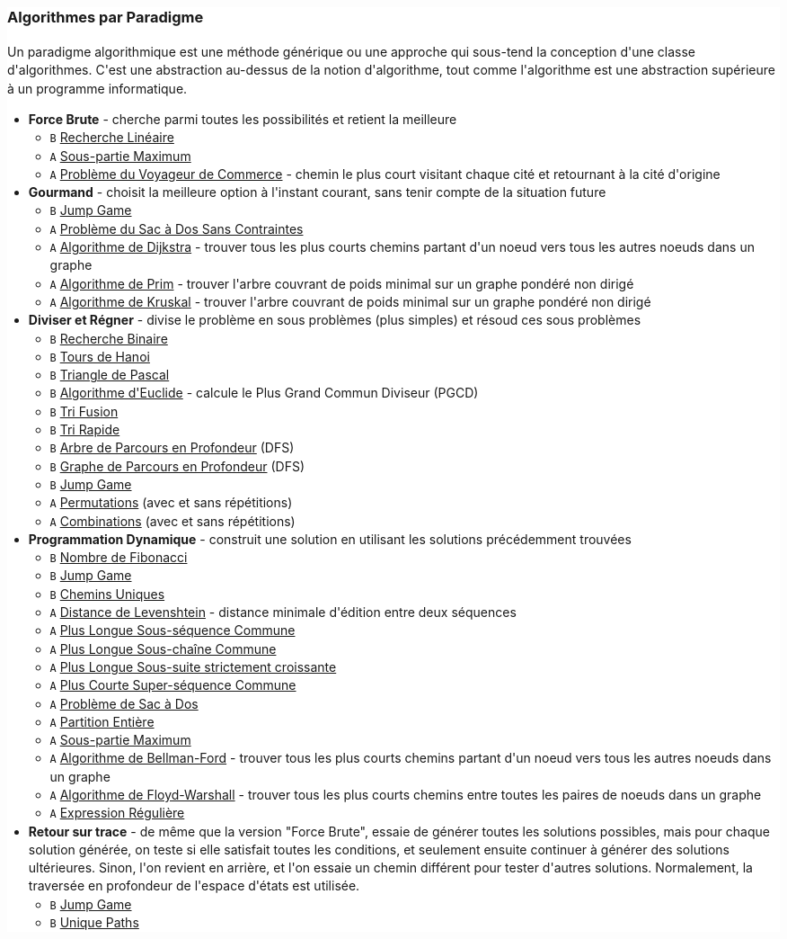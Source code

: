 ### Algorithmes par Paradigme

Un paradigme algorithmique est une méthode générique ou une approche qui 
sous-tend la conception d'une classe d'algorithmes. C'est une abstraction 
au-dessus de la notion d'algorithme, tout comme l'algorithme est une abstraction 
supérieure à un programme informatique.

* **Force Brute** - cherche parmi toutes les possibilités et retient la meilleure
  * `B` [Recherche Linéaire](src/algorithms/search/linear-search)
  * `A` [Sous-partie Maximum](src/algorithms/sets/maximum-subarray)
  * `A` [Problème du Voyageur de Commerce](src/algorithms/graph/travelling-salesman) - chemin le plus court visitant chaque cité et retournant à la cité d'origine
* **Gourmand** - choisit la meilleure option à l'instant courant, sans tenir compte de la situation future
  * `B` [Jump Game](src/algorithms/uncategorized/jump-game)
  * `A` [Problème du Sac à Dos Sans Contraintes](src/algorithms/sets/knapsack-problem)
  * `A` [Algorithme de Dijkstra](src/algorithms/graph/dijkstra) - trouver tous les plus courts chemins  partant d'un noeud vers tous les autres noeuds dans un graphe
  * `A` [Algorithme de Prim](src/algorithms/graph/prim) - trouver l'arbre couvrant de poids minimal sur un graphe pondéré non dirigé
  * `A` [Algorithme de Kruskal](src/algorithms/graph/kruskal) - trouver l'arbre couvrant de poids minimal sur un graphe pondéré non dirigé
* **Diviser et Régner** - divise le problème en sous problèmes (plus simples) et résoud ces sous problèmes
  * `B` [Recherche Binaire](src/algorithms/search/binary-search)
  * `B` [Tours de Hanoi](src/algorithms/uncategorized/hanoi-tower)
  * `B` [Triangle de Pascal](src/algorithms/math/pascal-triangle)
  * `B` [Algorithme d'Euclide](src/algorithms/math/euclidean-algorithm) - calcule le Plus Grand Commun Diviseur (PGCD)
  * `B` [Tri Fusion](src/algorithms/sorting/merge-sort)
  * `B` [Tri Rapide](src/algorithms/sorting/quick-sort)
  * `B` [Arbre de Parcours en Profondeur](src/algorithms/tree/depth-first-search) (DFS)
  * `B` [Graphe de Parcours en Profondeur](src/algorithms/graph/depth-first-search) (DFS)
  * `B` [Jump Game](src/algorithms/uncategorized/jump-game)
  * `A` [Permutations](src/algorithms/sets/permutations) (avec et sans répétitions)
  * `A` [Combinations](src/algorithms/sets/combinations) (avec et sans répétitions)
* **Programmation Dynamique** - construit une solution en utilisant les solutions précédemment trouvées
  * `B` [Nombre de Fibonacci](src/algorithms/math/fibonacci)
  * `B` [Jump Game](src/algorithms/uncategorized/jump-game)
  * `B` [Chemins Uniques](src/algorithms/uncategorized/unique-paths)
  * `A` [Distance de Levenshtein](src/algorithms/string/levenshtein-distance) - distance minimale d'édition entre deux séquences
  * `A` [Plus Longue Sous-séquence Commune](src/algorithms/sets/longest-common-subsequence)
  * `A` [Plus Longue Sous-chaîne Commune](src/algorithms/string/longest-common-substring)
  * `A` [Plus Longue Sous-suite strictement croissante](src/algorithms/sets/longest-increasing-subsequence)
  * `A` [Plus Courte Super-séquence Commune](src/algorithms/sets/shortest-common-supersequence)
  * `A` [Problème de Sac à Dos](src/algorithms/sets/knapsack-problem)
  * `A` [Partition Entière](src/algorithms/math/integer-partition)
  * `A` [Sous-partie Maximum](src/algorithms/sets/maximum-subarray)
  * `A` [Algorithme de Bellman-Ford](src/algorithms/graph/bellman-ford) - trouver tous les plus courts chemins  partant d'un noeud vers tous les autres noeuds dans un graphe
  * `A` [Algorithme de Floyd-Warshall](src/algorithms/graph/floyd-warshall) - trouver tous les plus courts chemins  entre toutes les paires de noeuds dans un graphe
  * `A` [Expression Régulière](src/algorithms/string/regular-expression-matching)
* **Retour sur trace** - de même que la version "Force Brute", essaie de générer toutes les solutions possibles, mais pour chaque solution générée, on teste si elle satisfait toutes les conditions, et seulement ensuite continuer à générer des solutions ultérieures. Sinon, l'on revient en arrière, et l'on essaie un
chemin différent pour tester d'autres solutions. Normalement, la traversée en profondeur de l'espace d'états est utilisée.
  * `B` [Jump Game](src/algorithms/uncategorized/jump-game)
  * `B` [Unique Paths](src/algorithms/uncategorized/unique-paths)